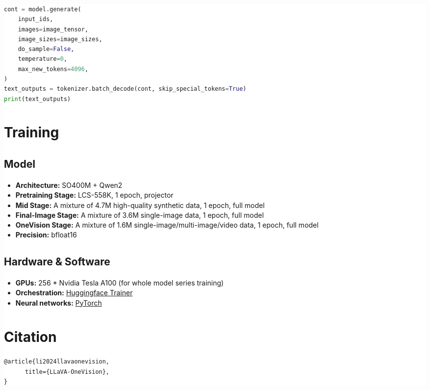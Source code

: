 ```python
cont = model.generate(
    input_ids,
    images=image_tensor,
    image_sizes=image_sizes,
    do_sample=False,
    temperature=0,
    max_new_tokens=4096,
)
text_outputs = tokenizer.batch_decode(cont, skip_special_tokens=True)
print(text_outputs)
```

# Training

## Model

- **Architecture:** SO400M + Qwen2
- **Pretraining Stage:** LCS-558K, 1 epoch, projector
- **Mid Stage:** A mixture of 4.7M high-quality synthetic data, 1 epoch, full model
- **Final-Image Stage:** A mixture of 3.6M single-image data, 1 epoch, full model
- **OneVision Stage:** A mixture of 1.6M single-image/multi-image/video data, 1 epoch, full model
- **Precision:** bfloat16

## Hardware & Software

- **GPUs:** 256 * Nvidia Tesla A100 (for whole model series training)
- **Orchestration:** [Huggingface Trainer](https://huggingface.co/docs/transformers/main_classes/trainer)
- **Neural networks:** [PyTorch](https://github.com/pytorch/pytorch)

# Citation
```
@article{li2024llavaonevision,
      title={LLaVA-OneVision}, 
}
```